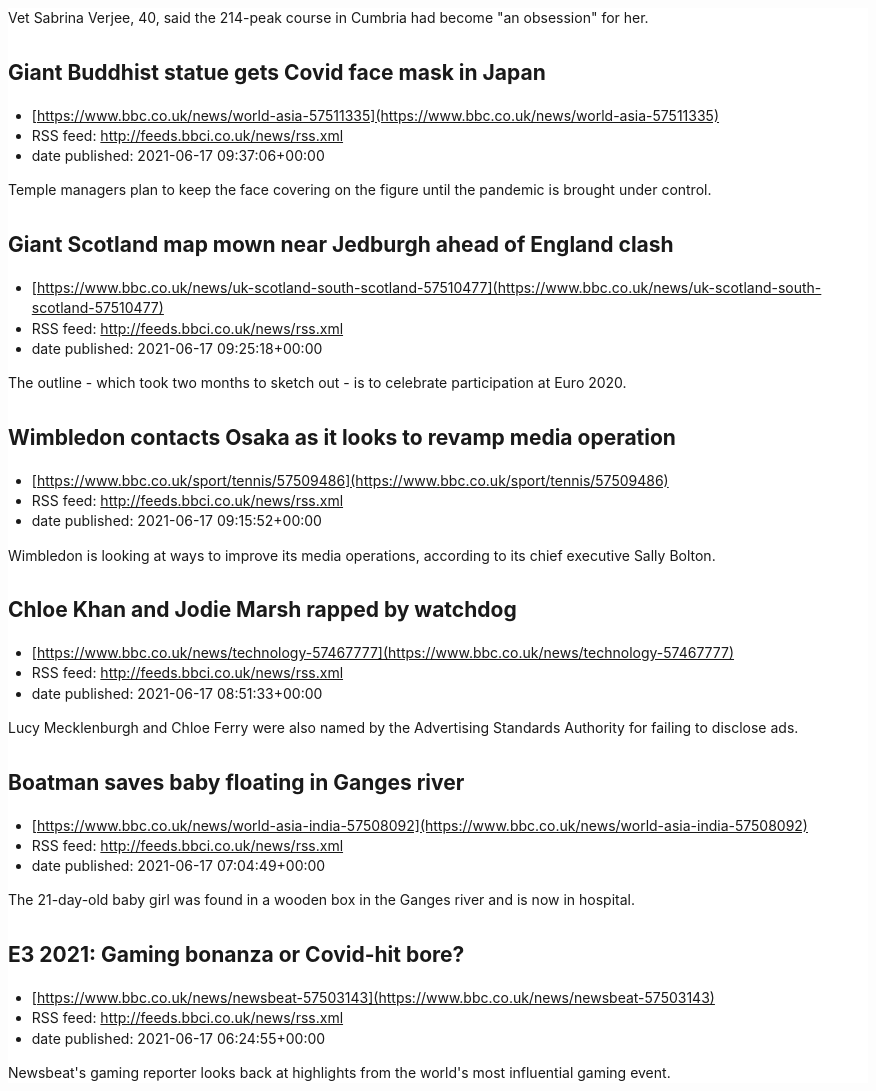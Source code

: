 Vet Sabrina Verjee, 40, said the 214-peak course in Cumbria had become "an obsession" for her.

## Giant Buddhist statue gets Covid face mask in Japan
 - [https://www.bbc.co.uk/news/world-asia-57511335](https://www.bbc.co.uk/news/world-asia-57511335)
 - RSS feed: http://feeds.bbci.co.uk/news/rss.xml
 - date published: 2021-06-17 09:37:06+00:00

Temple managers plan to keep the face covering on the figure until the pandemic is brought under control.

## Giant Scotland map mown near Jedburgh ahead of England clash
 - [https://www.bbc.co.uk/news/uk-scotland-south-scotland-57510477](https://www.bbc.co.uk/news/uk-scotland-south-scotland-57510477)
 - RSS feed: http://feeds.bbci.co.uk/news/rss.xml
 - date published: 2021-06-17 09:25:18+00:00

The outline - which took two months to sketch out - is to celebrate participation at Euro 2020.

## Wimbledon contacts Osaka as it looks to revamp media operation
 - [https://www.bbc.co.uk/sport/tennis/57509486](https://www.bbc.co.uk/sport/tennis/57509486)
 - RSS feed: http://feeds.bbci.co.uk/news/rss.xml
 - date published: 2021-06-17 09:15:52+00:00

Wimbledon is looking at ways to improve its media operations, according to its chief executive Sally Bolton.

## Chloe Khan and Jodie Marsh rapped by watchdog
 - [https://www.bbc.co.uk/news/technology-57467777](https://www.bbc.co.uk/news/technology-57467777)
 - RSS feed: http://feeds.bbci.co.uk/news/rss.xml
 - date published: 2021-06-17 08:51:33+00:00

Lucy Mecklenburgh and Chloe Ferry were also named by the Advertising Standards Authority for failing to disclose ads.

## Boatman saves baby floating in Ganges river
 - [https://www.bbc.co.uk/news/world-asia-india-57508092](https://www.bbc.co.uk/news/world-asia-india-57508092)
 - RSS feed: http://feeds.bbci.co.uk/news/rss.xml
 - date published: 2021-06-17 07:04:49+00:00

The 21-day-old baby girl was found in a wooden box in the Ganges river and is now in hospital.

## E3 2021: Gaming bonanza or Covid-hit bore?
 - [https://www.bbc.co.uk/news/newsbeat-57503143](https://www.bbc.co.uk/news/newsbeat-57503143)
 - RSS feed: http://feeds.bbci.co.uk/news/rss.xml
 - date published: 2021-06-17 06:24:55+00:00

Newsbeat's gaming reporter looks back at highlights from the world's most influential gaming event.
